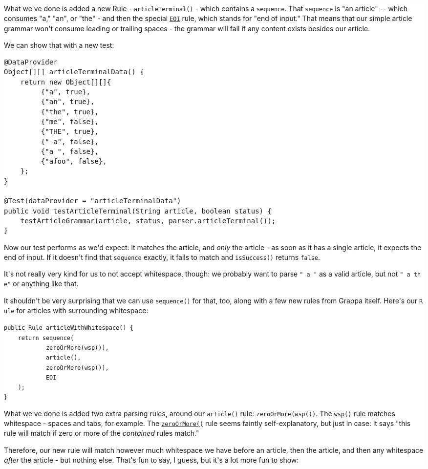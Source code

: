 What we've done is added a new Rule - `articleTerminal()` - which contains a `sequence`. That `sequence` is "an article" -- which consumes "a," "an", or "the" - and then the special [`EOI`](http://fge.github.io/com/github/fge/grappa/parsers/BaseParser.html#EOI) rule, which stands for "end of input." That means that our simple article grammar won't consume leading or trailing spaces - the grammar will fail if any content exists besides our article. 

We can show that with a new test:

<pre>@DataProvider
Object[][] articleTerminalData() {
    return new Object[][]{
         {"a", true},
         {"an", true},
         {"the", true},
         {"me", false},
         {"THE", true},
         {" a", false},
         {"a ", false},
         {"afoo", false},
    };
}

@Test(dataProvider = "articleTerminalData")
public void testArticleTerminal(String article, boolean status) {
    testArticleGrammar(article, status, parser.articleTerminal());
}</pre>
 
Now our test performs as we'd expect: it matches the article, and *only* the article - as soon as it has a single article, it expects the end of input. If it doesn't find that `sequence` exactly, it fails to match and `isSuccess()` returns `false`.

It's not really very kind for us to not accept whitespace, though: we probably want to parse `" a "` as a valid article, but not `" a the"` or anything like that.

It shouldn't be very surprising that we can use `sequence()` for that, too, along with a few new rules from Grappa itself. Here's our `Rule` for articles with surrounding whitespace:
  
    public Rule articleWithWhitespace() {
        return sequence(
                zeroOrMore(wsp()),
                article(),
                zeroOrMore(wsp()),
                EOI
        );
    }

What we've done is added two extra parsing rules, around our  `article()` rule: `zeroOrMore(wsp())`. The [`wsp()`](http://fge.github.io/com/github/fge/grappa/parsers/BaseParser.html#wsp()) rule matches whitespace - spaces and tabs, for example. The [`zeroOrMore()`](http://fge.github.io/com/github/fge/grappa/parsers/BaseParser.html#zeroOrMore(java.lang.Object)) rule seems faintly self-explanatory, but just in case: it says "this rule will match if zero or more of the *contained* rules match."
 
Therefore, our new rule will match however much whitespace we have before an article, then the article,  and then any whitespace *after* the article - but nothing else. That's fun to say, I guess, but it's a lot more fun to show:
 